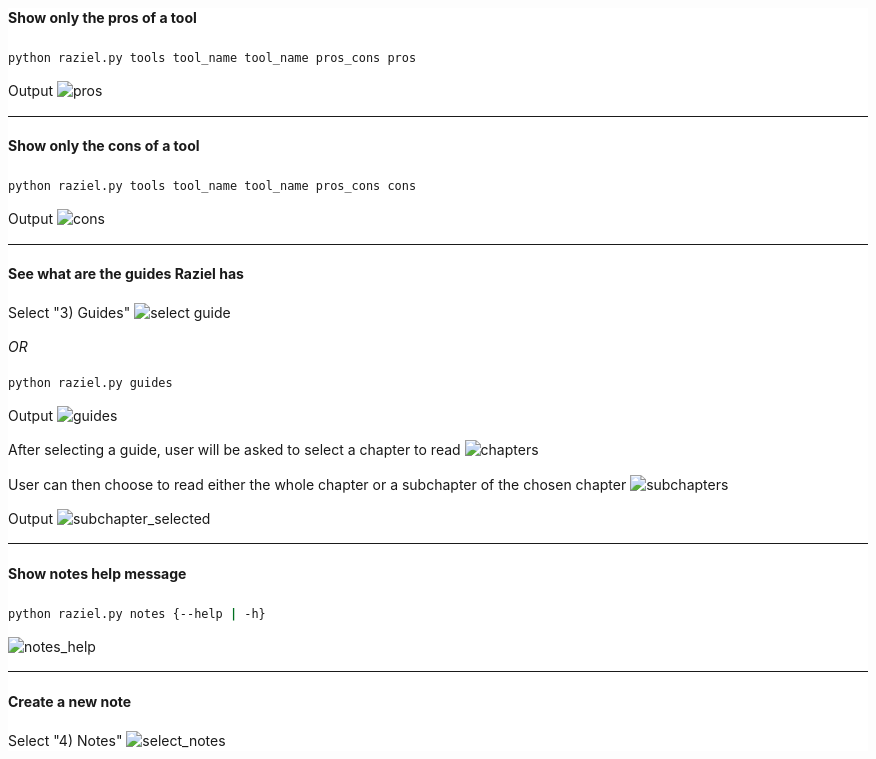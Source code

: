 #### Show only the pros of a tool
```bash
python raziel.py tools tool_name tool_name pros_cons pros
```
Output
![pros](<https://user-images.githubusercontent.com/23452745/140641967-062b05d3-bf6b-421f-ae30-628b6dc5bbb9.png>)

---
#### Show only the cons of a tool
```bash
python raziel.py tools tool_name tool_name pros_cons cons
```
Output
![cons](<https://user-images.githubusercontent.com/23452745/140642077-5bf5d1cb-ffa5-4071-bff0-f51b757cdce8.png>)

---
#### See what are the guides Raziel has
Select "3) Guides"
![select guide](<https://user-images.githubusercontent.com/23452745/140642270-67a9d118-7276-4959-90e0-7bec00f9a4d8.png>)

_OR_
```bash
python raziel.py guides
```
Output
![guides](<https://user-images.githubusercontent.com/23452745/140642309-751fb3c4-8f4c-4b47-bda4-db6eec035c6e.png>)

After selecting a guide, user will be asked to select a chapter to read
![chapters](<https://user-images.githubusercontent.com/23452745/140642359-390d1d44-d34f-45fc-9ae3-6a8cf0f76020.png>)

User can then choose to read either the whole chapter or a subchapter of the chosen chapter
![subchapters](<https://user-images.githubusercontent.com/23452745/140642394-76b5b269-bb86-439c-9e3d-b1dbad7f311f.png>)

Output
![subchapter_selected](<https://user-images.githubusercontent.com/23452745/140642424-bcc23bcf-58d4-4112-837e-bb74c4208576.png>)

---
#### Show notes help message
```bash
python raziel.py notes {--help | -h}
```
![notes_help](<https://user-images.githubusercontent.com/23452745/140642493-d07874eb-c5a2-4d23-b6ee-c91f306bfcea.png>)

---
#### Create a new note
Select "4) Notes"
![select_notes](<https://user-images.githubusercontent.com/23452745/140642592-f082c6f8-9332-40b2-9823-444eb808034a.png>)
